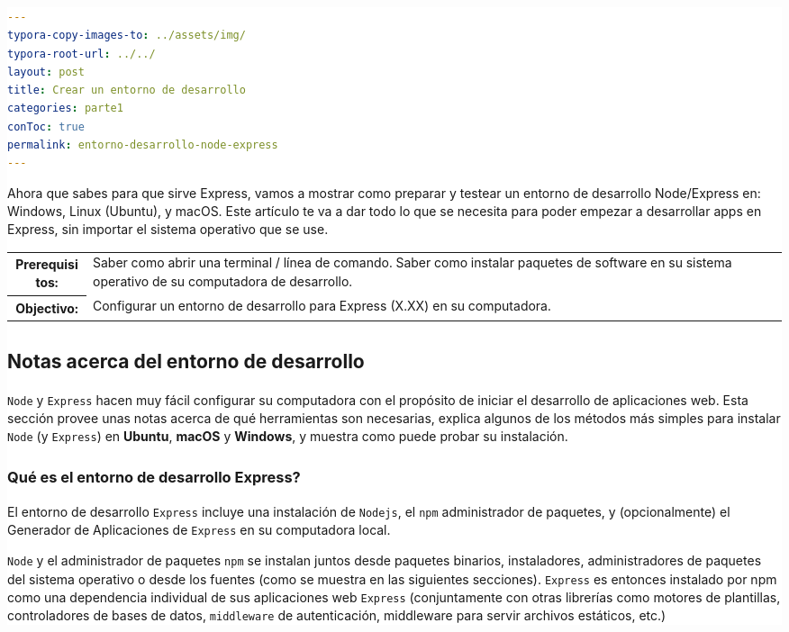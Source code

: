 ```yaml
---
typora-copy-images-to: ../assets/img/
typora-root-url: ../../
layout: post
title: Crear un entorno de desarrollo
categories: parte1
conToc: true
permalink: entorno-desarrollo-node-express
---
```


Ahora que sabes para que sirve Express,  vamos a mostrar como preparar y testear un entorno de desarrollo Node/Express en: Windows, Linux (Ubuntu), y macOS. Este artículo te va a dar todo lo que se necesita para poder empezar a desarrollar apps en Express, sin importar el sistema operativo que se use.

<table>
  <tbody>
    <tr>
      <th scope="row">Prerequisitos:</th>
      <td>
        Saber como abrir una terminal / línea de comando. Saber como instalar
        paquetes de software en su sistema operativo de su computadora de
        desarrollo.
      </td>
    </tr>
    <tr>
      <th scope="row">Objectivo:</th>
      <td>
        Configurar un entorno de desarrollo para Express (X.XX) en su
        computadora.
      </td>
    </tr>
  </tbody>
</table>

## Notas acerca del entorno de desarrollo

`Node` y `Express` hacen muy fácil configurar su computadora con el propósito de iniciar el desarrollo de aplicaciones web. Esta sección provee unas notas acerca de qué herramientas son necesarias, explica algunos de los métodos más simples para instalar `Node` (y `Express`) en **Ubuntu**, **macOS** y **Windows**, y muestra como puede probar su instalación.

### Qué es el entorno de desarrollo Express?

El entorno de desarrollo `Express` incluye una instalación de `Nodejs`, el `npm` administrador de paquetes, y (opcionalmente) el Generador de Aplicaciones de `Express` en su computadora local.

`Node` y el administrador de paquetes `npm` se instalan juntos desde paquetes binarios, instaladores, administradores de paquetes del sistema operativo o desde los fuentes (como se muestra en las siguientes secciones). `Express` es entonces instalado por npm como una dependencia individual de sus aplicaciones web `Express` (conjuntamente con otras librerías como motores de plantillas, controladores de bases de datos, `middleware` de autenticación, middleware para servir archivos estáticos, etc.)
